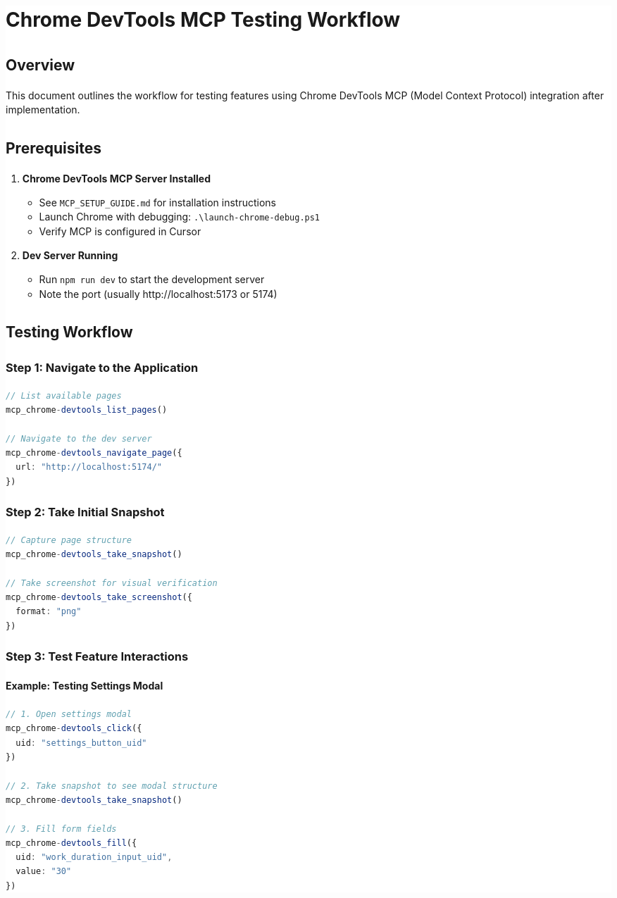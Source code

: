 # Chrome DevTools MCP Testing Workflow

## Overview

This document outlines the workflow for testing features using Chrome DevTools MCP (Model Context Protocol) integration after implementation.

## Prerequisites

1. **Chrome DevTools MCP Server Installed**
   - See `MCP_SETUP_GUIDE.md` for installation instructions
   - Launch Chrome with debugging: `.\launch-chrome-debug.ps1`
   - Verify MCP is configured in Cursor

2. **Dev Server Running**
   - Run `npm run dev` to start the development server
   - Note the port (usually http://localhost:5173 or 5174)

## Testing Workflow

### Step 1: Navigate to the Application

```typescript
// List available pages
mcp_chrome-devtools_list_pages()

// Navigate to the dev server
mcp_chrome-devtools_navigate_page({
  url: "http://localhost:5174/"
})
```

### Step 2: Take Initial Snapshot

```typescript
// Capture page structure
mcp_chrome-devtools_take_snapshot()

// Take screenshot for visual verification
mcp_chrome-devtools_take_screenshot({
  format: "png"
})
```

### Step 3: Test Feature Interactions

#### Example: Testing Settings Modal

```typescript
// 1. Open settings modal
mcp_chrome-devtools_click({
  uid: "settings_button_uid"
})

// 2. Take snapshot to see modal structure
mcp_chrome-devtools_take_snapshot()

// 3. Fill form fields
mcp_chrome-devtools_fill({
  uid: "work_duration_input_uid",
  value: "30"
})

```